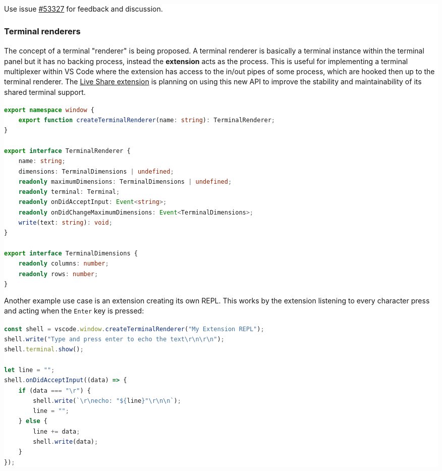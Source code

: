 Use issue [#53327](https://github.com/microsoft/vscode/issues/53327) for
feedback and discussion.

### Terminal renderers

The concept of a terminal "renderer" is being proposed. A terminal renderer is
basically a terminal instance within the terminal panel but it has no backing
process, instead the **extension** acts as the process. This is useful for
implementing a terminal multiplexer within VS Code where the extension has
access to the in/out pipes of some process, which are hooked then up to the
terminal renderer. The
[Live Share extension](https://marketplace.visualstudio.com/items?itemName=MS-vsliveshare.vsliveshare)
is planning on using this new API to improve the stability and maintainability
of its shared terminal support.

```ts
export namespace window {
	export function createTerminalRenderer(name: string): TerminalRenderer;
}

export interface TerminalRenderer {
	name: string;
	dimensions: TerminalDimensions | undefined;
	readonly maximumDimensions: TerminalDimensions | undefined;
	readonly terminal: Terminal;
	readonly onDidAcceptInput: Event<string>;
	readonly onDidChangeMaximumDimensions: Event<TerminalDimensions>;
	write(text: string): void;
}

export interface TerminalDimensions {
	readonly columns: number;
	readonly rows: number;
}
```

Another example use case is an extension creating its own REPL. This works by
the extension listening to every character press and acting when the `Enter` key
is pressed:

```ts
const shell = vscode.window.createTerminalRenderer("My Extension REPL");
shell.write("Type and press enter to echo the text\r\n\r\n");
shell.terminal.show();

let line = "";
shell.onDidAcceptInput((data) => {
	if (data === "\r") {
		shell.write(`\r\necho: "${line}"\r\n\n`);
		line = "";
	} else {
		line += data;
		shell.write(data);
	}
});
```
